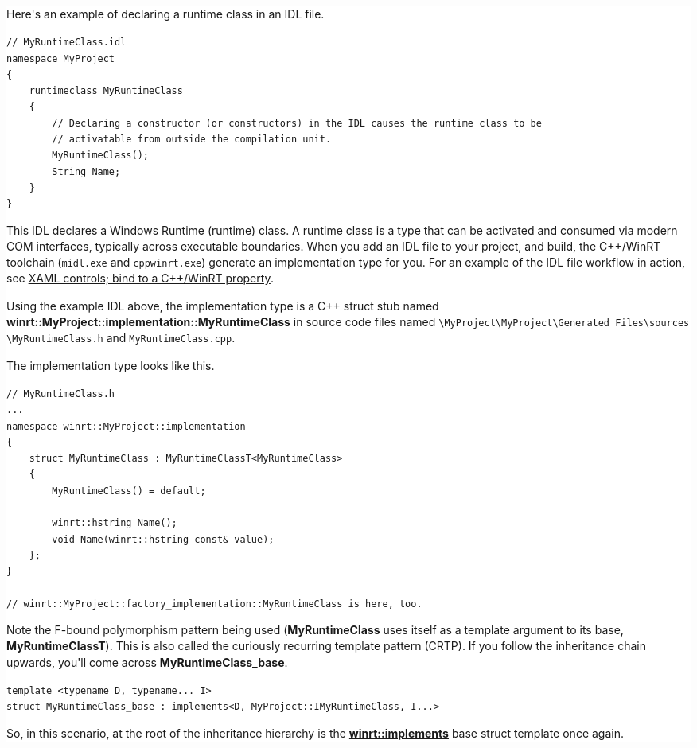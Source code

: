Here's an example of declaring a runtime class in an IDL file.

```idl
// MyRuntimeClass.idl
namespace MyProject
{
    runtimeclass MyRuntimeClass
    {
        // Declaring a constructor (or constructors) in the IDL causes the runtime class to be
        // activatable from outside the compilation unit.
        MyRuntimeClass();
        String Name;
    }
}
```

This IDL declares a Windows Runtime (runtime) class. A runtime class is a type that can be activated and consumed via modern COM interfaces, typically across executable boundaries. When you add an IDL file to your project, and build, the C++/WinRT toolchain (`midl.exe` and `cppwinrt.exe`) generate an implementation type for you. For an example of the IDL file workflow in action, see [XAML controls; bind to a C++/WinRT property](binding-property.md).

Using the example IDL above, the implementation type is a C++ struct stub named **winrt::MyProject::implementation::MyRuntimeClass** in source code files named `\MyProject\MyProject\Generated Files\sources\MyRuntimeClass.h` and `MyRuntimeClass.cpp`.

The implementation type looks like this.

```cppwinrt
// MyRuntimeClass.h
...
namespace winrt::MyProject::implementation
{
    struct MyRuntimeClass : MyRuntimeClassT<MyRuntimeClass>
    {
        MyRuntimeClass() = default;

        winrt::hstring Name();
        void Name(winrt::hstring const& value);
    };
}

// winrt::MyProject::factory_implementation::MyRuntimeClass is here, too.
```

Note the F-bound polymorphism pattern being used (**MyRuntimeClass** uses itself as a template argument to its base, **MyRuntimeClassT**). This is also called the curiously recurring template pattern (CRTP). If you follow the inheritance chain upwards, you'll come across **MyRuntimeClass_base**.

```cppwinrt
template <typename D, typename... I>
struct MyRuntimeClass_base : implements<D, MyProject::IMyRuntimeClass, I...>
```

So, in this scenario, at the root of the inheritance hierarchy is the [**winrt::implements**](/uwp/cpp-ref-for-winrt/implements) base struct template once again.
